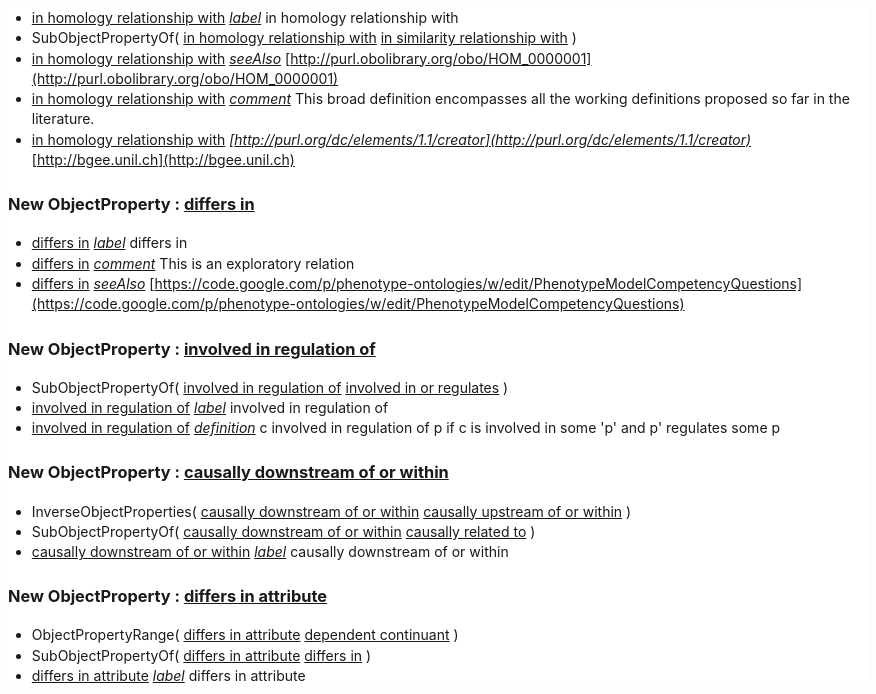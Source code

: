  * [in homology relationship with](http://purl.obolibrary.org/obo/RO_HOM0000001) *[label](http://www.w3.org/2000/01/rdf-schema#label)* in homology relationship with
 * SubObjectPropertyOf( [in homology relationship with](http://purl.obolibrary.org/obo/RO_HOM0000001) [in similarity relationship with](http://purl.obolibrary.org/obo/RO_HOM0000000) ) 
 * [in homology relationship with](http://purl.obolibrary.org/obo/RO_HOM0000001) *[seeAlso](http://www.w3.org/2000/01/rdf-schema#seeAlso)* [http://purl.obolibrary.org/obo/HOM_0000001](http://purl.obolibrary.org/obo/HOM_0000001)
 * [in homology relationship with](http://purl.obolibrary.org/obo/RO_HOM0000001) *[comment](http://www.w3.org/2000/01/rdf-schema#comment)* This broad definition encompasses all the working definitions proposed so far in the literature.
 * [in homology relationship with](http://purl.obolibrary.org/obo/RO_HOM0000001) *[http://purl.org/dc/elements/1.1/creator](http://purl.org/dc/elements/1.1/creator)* [http://bgee.unil.ch](http://bgee.unil.ch)

### New ObjectProperty : [differs in](http://purl.obolibrary.org/obo/RO_0002424)

 * [differs in](http://purl.obolibrary.org/obo/RO_0002424) *[label](http://www.w3.org/2000/01/rdf-schema#label)* differs in
 * [differs in](http://purl.obolibrary.org/obo/RO_0002424) *[comment](http://www.w3.org/2000/01/rdf-schema#comment)* This is an exploratory relation
 * [differs in](http://purl.obolibrary.org/obo/RO_0002424) *[seeAlso](http://www.w3.org/2000/01/rdf-schema#seeAlso)* [https://code.google.com/p/phenotype-ontologies/w/edit/PhenotypeModelCompetencyQuestions](https://code.google.com/p/phenotype-ontologies/w/edit/PhenotypeModelCompetencyQuestions)

### New ObjectProperty : [involved in regulation of](http://purl.obolibrary.org/obo/RO_0002428)

 * SubObjectPropertyOf( [involved in regulation of](http://purl.obolibrary.org/obo/RO_0002428) [involved in or regulates](http://purl.obolibrary.org/obo/RO_0002431) ) 
 * [involved in regulation of](http://purl.obolibrary.org/obo/RO_0002428) *[label](http://www.w3.org/2000/01/rdf-schema#label)* involved in regulation of
 * [involved in regulation of](http://purl.obolibrary.org/obo/RO_0002428) *[definition](http://purl.obolibrary.org/obo/IAO_0000115)* c involved in regulation of p if c is involved in some 'p' and p' regulates some p

### New ObjectProperty : [causally downstream of or within](http://purl.obolibrary.org/obo/RO_0002427)

 * InverseObjectProperties( [causally downstream of or within](http://purl.obolibrary.org/obo/RO_0002427) [causally upstream of or within](http://purl.obolibrary.org/obo/RO_0002418) ) 
 * SubObjectPropertyOf( [causally downstream of or within](http://purl.obolibrary.org/obo/RO_0002427) [causally related to](http://purl.obolibrary.org/obo/RO_0002410) ) 
 * [causally downstream of or within](http://purl.obolibrary.org/obo/RO_0002427) *[label](http://www.w3.org/2000/01/rdf-schema#label)* causally downstream of or within

### New ObjectProperty : [differs in attribute](http://purl.obolibrary.org/obo/RO_0002426)

 * ObjectPropertyRange( [differs in attribute](http://purl.obolibrary.org/obo/RO_0002426) [dependent continuant](http://purl.obolibrary.org/obo/BFO_0000005) ) 
 * SubObjectPropertyOf( [differs in attribute](http://purl.obolibrary.org/obo/RO_0002426) [differs in](http://purl.obolibrary.org/obo/RO_0002424) ) 
 * [differs in attribute](http://purl.obolibrary.org/obo/RO_0002426) *[label](http://www.w3.org/2000/01/rdf-schema#label)* differs in attribute
